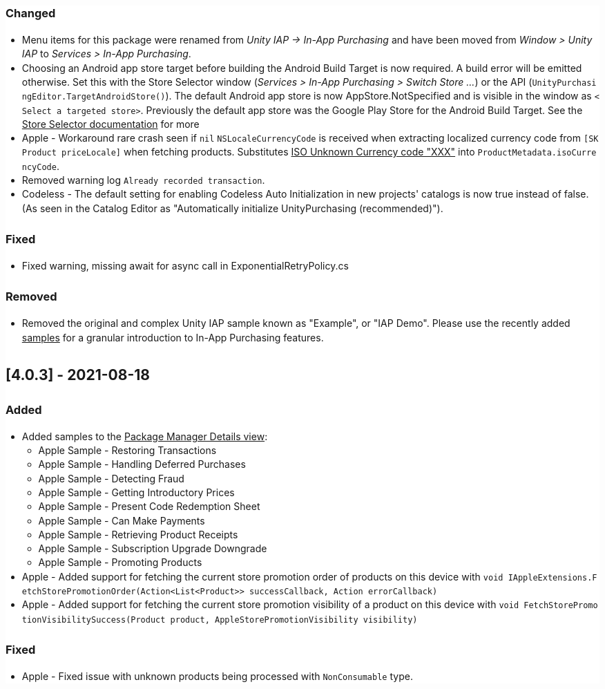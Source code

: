 ### Changed
- Menu items for this package were renamed from *Unity IAP -> In-App Purchasing* and have been moved from *Window > Unity IAP* to *Services > In-App Purchasing*.
- Choosing an Android app store target before building the Android Build Target is now required. A build error will be emitted otherwise. Set this with the Store Selector window (*Services > In-App Purchasing > Switch Store ...*) or the API (`UnityPurchasingEditor.TargetAndroidStore()`). The default Android app store is now AppStore.NotSpecified and is visible in the window as `<Select a targeted store>`. Previously the default app store was the Google Play Store for the Android Build Target. See the [Store Selector documentation](https://docs.unity3d.com/Packages/com.unity.purchasing@4.1/manual/StoreSelector.html) for more
- Apple - Workaround rare crash seen if `nil` `NSLocaleCurrencyCode` is received when extracting localized currency code from `[SKProduct priceLocale]` when fetching products. Substitutes [ISO Unknown Currency code "XXX"](https://en.wikipedia.org/wiki/ISO_4217#X_currencies) into `ProductMetadata.isoCurrencyCode`.
- Removed warning log `Already recorded transaction`.
- Codeless - The default setting for enabling Codeless Auto Initialization in new projects' catalogs is now true instead of false. (As seen in the Catalog Editor as "Automatically initialize UnityPurchasing (recommended)").

### Fixed
- Fixed warning, missing await for async call in ExponentialRetryPolicy.cs

### Removed
- Removed the original and complex Unity IAP sample known as "Example", or "IAP Demo". Please use the recently added [samples](https://docs.unity3d.com/Packages/com.unity.purchasing@4.0/manual/Overview.html#learn-more) for a granular introduction to In-App Purchasing features.

## [4.0.3] - 2021-08-18
### Added
- Added samples to the [Package Manager Details view](https://docs.unity3d.com/Manual/upm-ui-details.html):
  - Apple Sample - Restoring Transactions
  - Apple Sample - Handling Deferred Purchases
  - Apple Sample - Detecting Fraud
  - Apple Sample - Getting Introductory Prices
  - Apple Sample - Present Code Redemption Sheet
  - Apple Sample - Can Make Payments
  - Apple Sample - Retrieving Product Receipts
  - Apple Sample - Subscription Upgrade Downgrade
  - Apple Sample - Promoting Products
- Apple - Added support for fetching the current store promotion order of products on this device with `void IAppleExtensions.FetchStorePromotionOrder(Action<List<Product>> successCallback, Action errorCallback)`
- Apple - Added support for fetching the current store promotion visibility of a product on this device with `void FetchStorePromotionVisibilitySuccess(Product product, AppleStorePromotionVisibility visibility)`

### Fixed
- Apple - Fixed issue with unknown products being processed with `NonConsumable` type.
